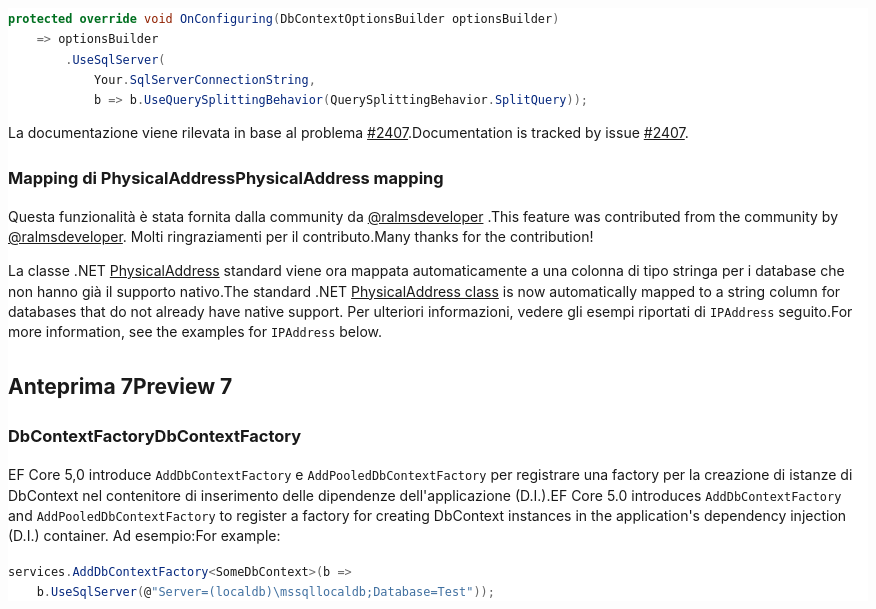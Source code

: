 ```csharp
protected override void OnConfiguring(DbContextOptionsBuilder optionsBuilder)
    => optionsBuilder
        .UseSqlServer(
            Your.SqlServerConnectionString,
            b => b.UseQuerySplittingBehavior(QuerySplittingBehavior.SplitQuery));
```

<span data-ttu-id="2aa7e-303">La documentazione viene rilevata in base al problema [#2407](https://github.com/dotnet/EntityFramework.Docs/issues/2407).</span><span class="sxs-lookup"><span data-stu-id="2aa7e-303">Documentation is tracked by issue [#2407](https://github.com/dotnet/EntityFramework.Docs/issues/2407).</span></span>

### <a name="physicaladdress-mapping"></a><span data-ttu-id="2aa7e-304">Mapping di PhysicalAddress</span><span class="sxs-lookup"><span data-stu-id="2aa7e-304">PhysicalAddress mapping</span></span>

<span data-ttu-id="2aa7e-305">Questa funzionalità è stata fornita dalla community da [@ralmsdeveloper](https://github.com/ralmsdeveloper) .</span><span class="sxs-lookup"><span data-stu-id="2aa7e-305">This feature was contributed from the community by [@ralmsdeveloper](https://github.com/ralmsdeveloper).</span></span> <span data-ttu-id="2aa7e-306">Molti ringraziamenti per il contributo.</span><span class="sxs-lookup"><span data-stu-id="2aa7e-306">Many thanks for the contribution!</span></span>

<span data-ttu-id="2aa7e-307">La classe .NET [PhysicalAddress](/dotnet/api/system.net.networkinformation.physicaladdress) standard viene ora mappata automaticamente a una colonna di tipo stringa per i database che non hanno già il supporto nativo.</span><span class="sxs-lookup"><span data-stu-id="2aa7e-307">The standard .NET [PhysicalAddress class](/dotnet/api/system.net.networkinformation.physicaladdress) is now automatically mapped to a string column for databases that do not already have native support.</span></span> <span data-ttu-id="2aa7e-308">Per ulteriori informazioni, vedere gli esempi riportati di `IPAddress` seguito.</span><span class="sxs-lookup"><span data-stu-id="2aa7e-308">For more information, see the examples for `IPAddress` below.</span></span>

## <a name="preview-7"></a><span data-ttu-id="2aa7e-309">Anteprima 7</span><span class="sxs-lookup"><span data-stu-id="2aa7e-309">Preview 7</span></span>

### <a name="dbcontextfactory"></a><span data-ttu-id="2aa7e-310">DbContextFactory</span><span class="sxs-lookup"><span data-stu-id="2aa7e-310">DbContextFactory</span></span>

<span data-ttu-id="2aa7e-311">EF Core 5,0 introduce `AddDbContextFactory` e `AddPooledDbContextFactory` per registrare una factory per la creazione di istanze di DbContext nel contenitore di inserimento delle dipendenze dell'applicazione (D.I.).</span><span class="sxs-lookup"><span data-stu-id="2aa7e-311">EF Core 5.0 introduces `AddDbContextFactory` and `AddPooledDbContextFactory` to register a factory for creating DbContext instances in the application's dependency injection (D.I.) container.</span></span> <span data-ttu-id="2aa7e-312">Ad esempio:</span><span class="sxs-lookup"><span data-stu-id="2aa7e-312">For example:</span></span>

```csharp
services.AddDbContextFactory<SomeDbContext>(b =>
    b.UseSqlServer(@"Server=(localdb)\mssqllocaldb;Database=Test"));
```
